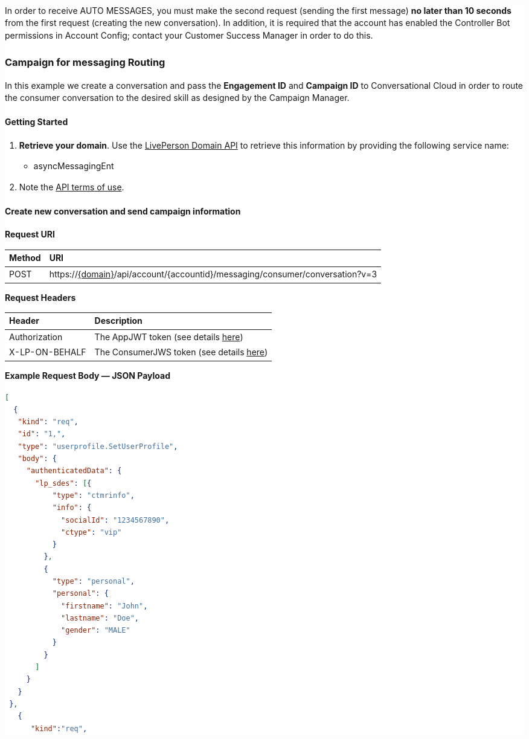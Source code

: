 <div class="important">In order to receive AUTO MESSAGES, you must make the second request (sending the first message) <b>no later than 10 seconds</b> from the first request (creating the new conversation). In addition, it is required that the account has enabled the Controller Bot permissions in Account Config; contact your Customer Success Manager in order to do this.</div>

### Campaign for messaging Routing

In this example we create a conversation and pass the **Engagement ID** and **Campaign ID** to Conversational Cloud in order to route the consumer conversation to the desired skill as designed by the Campaign Manager.

#### Getting Started

1. **Retrieve your domain**. Use the [LivePerson Domain API](agent-domain-domain-api.html) to retrieve this information by providing the following service name:

	* asyncMessagingEnt

2. Note the [API terms of use](https://www.liveperson.com/policies/apitou).

#### Create new conversation and send campaign information

**Request URI**

| Method | URI  |
| :--- | :--- |
| POST | https://[{domain}](/agent-domain-domain-api.html)/api/account/{accountid}/messaging/consumer/conversation?v=3 |

**Request Headers**

| Header | Description |
| :--- | :--- |
| Authorization | The AppJWT token (see details [here](connector-api-send-api-authorization-and-authentication.html#get-appjwt)) |
| X-LP-ON-BEHALF | The ConsumerJWS token (see details [here](connector-api-send-api-authorization-and-authentication.html#get-consumerjwt)) |

**Example Request Body — JSON Payload**

```json
[  
  {
   "kind": "req",
   "id": "1,",
   "type": "userprofile.SetUserProfile",
   "body": {
     "authenticatedData": {
       "lp_sdes": [{
           "type": "ctmrinfo",
           "info": {
             "socialId": "1234567890",
             "ctype": "vip"
           }
         },
         {
           "type": "personal",
           "personal": {
             "firstname": "John",
             "lastname": "Doe",
             "gender": "MALE"
           }
         }
       ]
     }
   }
 },
   {  
      "kind":"req",
```